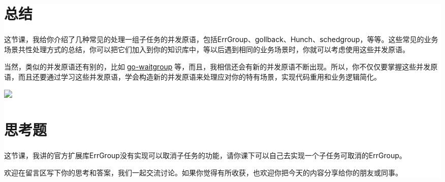 # 总结

这节课，我给你介绍了几种常见的处理一组子任务的并发原语，包括ErrGroup、gollback、Hunch、schedgroup，等等。这些常见的业务场景共性处理方式的总结，你可以把它们加入到你的知识库中，等以后遇到相同的业务场景时，你就可以考虑使用这些并发原语。

当然，类似的并发原语还有别的，比如 [go-waitgroup](https://github.com/pieterclaerhout/go-waitgroup) 等，而且，我相信还会有新的并发原语不断出现。所以，你不仅仅要掌握这些并发原语，而且还要通过学习这些并发原语，学会构造新的并发原语来处理应对你的特有场景，实现代码重用和业务逻辑简化。

![](https://static001.geekbang.org/resource/image/ee/9c/ee46d1dbed154a24063d3b0795fb5d9c.jpg?wh=2250*2664)

# 思考题

这节课，我讲的官方扩展库ErrGroup没有实现可以取消子任务的功能，请你课下可以自己去实现一个子任务可取消的ErrGroup。

欢迎在留言区写下你的思考和答案，我们一起交流讨论。如果你觉得有所收获，也欢迎你把今天的内容分享给你的朋友或同事。